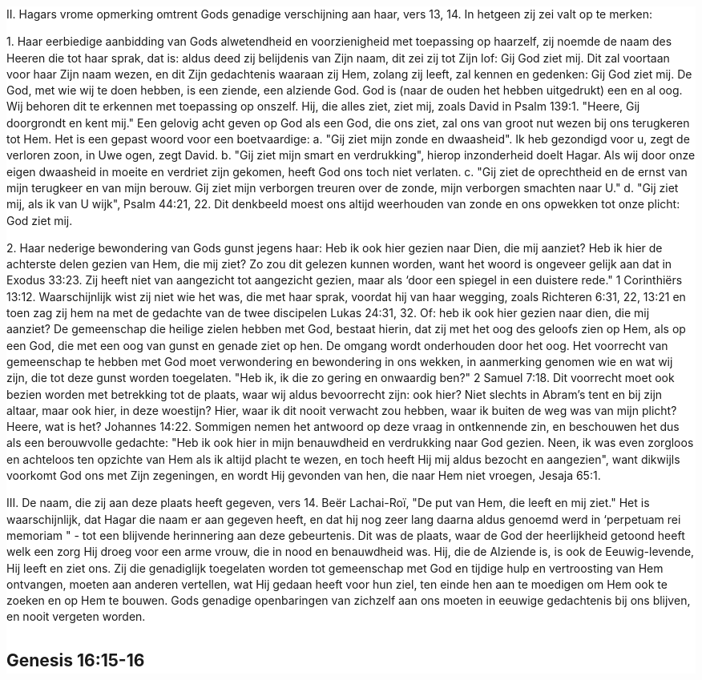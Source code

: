II. Hagars vrome opmerking omtrent Gods genadige verschijning aan haar, vers 13, 14. In hetgeen zij zei valt op te merken: 

1\. Haar eerbiedige aanbidding van Gods alwetendheid en voorzienigheid met toepassing op haarzelf, zij noemde de naam des Heeren die tot haar sprak, dat is: aldus deed zij belijdenis van Zijn naam, dit zei zij tot Zijn lof: Gij God ziet mij. Dit zal voortaan voor haar Zijn naam wezen, en dit Zijn gedachtenis waaraan zij Hem, zolang zij leeft, zal kennen en gedenken: Gij God ziet mij. De God, met wie wij te doen hebben, is een ziende, een alziende God. God is (naar de ouden het hebben uitgedrukt) een en al oog. Wij behoren dit te erkennen met toepassing op onszelf. Hij, die alles ziet, ziet mij, zoals David in Psalm 139:1. "Heere, Gij doorgrondt en kent mij." Een gelovig acht geven op God als een God, die ons ziet, zal ons van groot nut wezen bij ons terugkeren tot Hem. Het is een gepast woord voor een boetvaardige:
a. "Gij ziet mijn zonde en dwaasheid". Ik heb gezondigd voor u, zegt de verloren zoon, in Uwe ogen, zegt David.
b. "Gij ziet mijn smart en verdrukking", hierop inzonderheid doelt Hagar. Als wij door onze eigen dwaasheid in moeite en verdriet zijn gekomen, heeft God ons toch niet verlaten.
c. "Gij ziet de oprechtheid en de ernst van mijn terugkeer en van mijn berouw. Gij ziet mijn verborgen treuren over de zonde, mijn verborgen smachten naar U." d. "Gij ziet mij, als ik van U wijk", Psalm 44:21, 22. Dit denkbeeld moest ons altijd weerhouden van zonde en ons opwekken tot onze plicht: God ziet mij.

2\. Haar nederige bewondering van Gods gunst jegens haar: Heb ik ook hier gezien naar Dien, die mij aanziet? Heb ik hier de achterste delen gezien van Hem, die mij ziet? Zo zou dit gelezen kunnen worden, want het woord is ongeveer gelijk aan dat in Exodus 33:23. Zij heeft niet van aangezicht tot aangezicht gezien, maar als ‘door een spiegel in een duistere rede." 1 Corinthiërs 13:12. Waarschijnlijk wist zij niet wie het was, die met haar sprak, voordat hij van haar wegging, zoals Richteren 6:31, 22, 13:21 en toen zag zij hem na met de gedachte van de twee discipelen Lukas 24:31, 32. 
Of: heb ik ook hier gezien naar dien, die mij aanziet? De gemeenschap die heilige zielen hebben met God, bestaat hierin, dat zij met het oog des geloofs zien op Hem, als op een God, die met een oog van gunst en genade ziet op hen. De omgang wordt onderhouden door het oog. Het voorrecht van gemeenschap te hebben met God moet verwondering en bewondering in ons wekken, in aanmerking genomen wie en wat wij zijn, die tot deze gunst worden toegelaten. "Heb ik, ik die zo gering en onwaardig ben?" 2 Samuel 7:18. Dit voorrecht moet ook bezien worden met betrekking tot de plaats, waar wij aldus bevoorrecht zijn: ook hier? Niet slechts in Abram’s tent en bij zijn altaar, maar ook hier, in deze woestijn? Hier, waar ik dit nooit verwacht zou hebben, waar ik buiten de weg was van mijn plicht? Heere, wat is het? Johannes 14:22. Sommigen nemen het antwoord op deze vraag in ontkennende zin, en beschouwen het dus als een berouwvolle gedachte: "Heb ik ook hier in mijn benauwdheid en verdrukking naar God gezien. Neen, ik was even zorgloos en achteloos ten opzichte van Hem als ik altijd placht te wezen, en toch heeft Hij mij aldus bezocht en aangezien", want dikwijls voorkomt God ons met Zijn zegeningen, en wordt Hij gevonden van hen, die naar Hem niet vroegen, Jesaja 65:1.

III. De naam, die zij aan deze plaats heeft gegeven, vers 14. Beër Lachai-Roï, "De put van Hem, die leeft en mij ziet." Het is waarschijnlijk, dat Hagar die naam er aan gegeven heeft, en dat hij nog zeer lang daarna aldus genoemd werd in ‘perpetuam rei memoriam " - tot een blijvende herinnering aan deze gebeurtenis. Dit was de plaats, waar de God der heerlijkheid getoond heeft welk een zorg Hij droeg voor een arme vrouw, die in nood en benauwdheid was. Hij, die de Alziende is, is ook de Eeuwig-levende, Hij leeft en ziet ons. Zij die genadiglijk toegelaten worden tot gemeenschap met God en tijdige hulp en vertroosting van Hem ontvangen, moeten aan anderen vertellen, wat Hij gedaan heeft voor hun ziel, ten einde hen aan te moedigen om Hem ook te zoeken en op Hem te bouwen. Gods genadige openbaringen van zichzelf aan ons moeten in eeuwige gedachtenis bij ons blijven, en nooit vergeten worden.

## Genesis 16:15-16 
